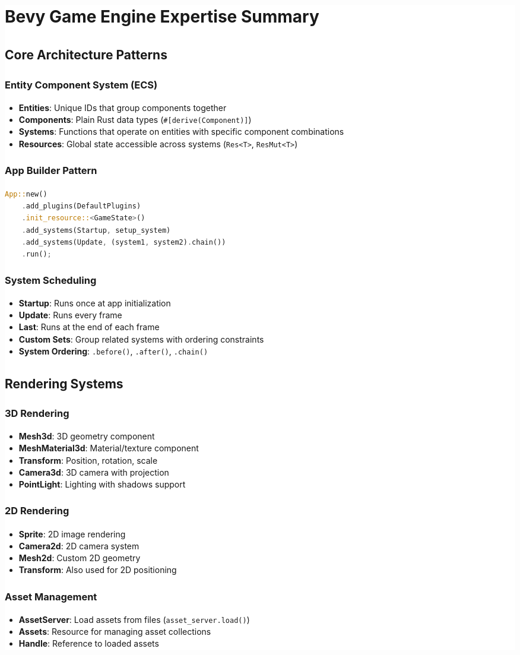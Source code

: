 # Bevy Game Engine Expertise Summary

## Core Architecture Patterns

### Entity Component System (ECS)
- **Entities**: Unique IDs that group components together
- **Components**: Plain Rust data types (`#[derive(Component)]`)
- **Systems**: Functions that operate on entities with specific component combinations
- **Resources**: Global state accessible across systems (`Res<T>`, `ResMut<T>`)

### App Builder Pattern
```rust
App::new()
    .add_plugins(DefaultPlugins)
    .init_resource::<GameState>()
    .add_systems(Startup, setup_system)
    .add_systems(Update, (system1, system2).chain())
    .run();
```

### System Scheduling
- **Startup**: Runs once at app initialization
- **Update**: Runs every frame
- **Last**: Runs at the end of each frame
- **Custom Sets**: Group related systems with ordering constraints
- **System Ordering**: `.before()`, `.after()`, `.chain()`

## Rendering Systems

### 3D Rendering
- **Mesh3d**: 3D geometry component
- **MeshMaterial3d**: Material/texture component
- **Transform**: Position, rotation, scale
- **Camera3d**: 3D camera with projection
- **PointLight**: Lighting with shadows support

### 2D Rendering
- **Sprite**: 2D image rendering
- **Camera2d**: 2D camera system
- **Mesh2d**: Custom 2D geometry
- **Transform**: Also used for 2D positioning

### Asset Management
- **AssetServer**: Load assets from files (`asset_server.load()`)
- **Assets<T>**: Resource for managing asset collections
- **Handle<T>**: Reference to loaded assets
